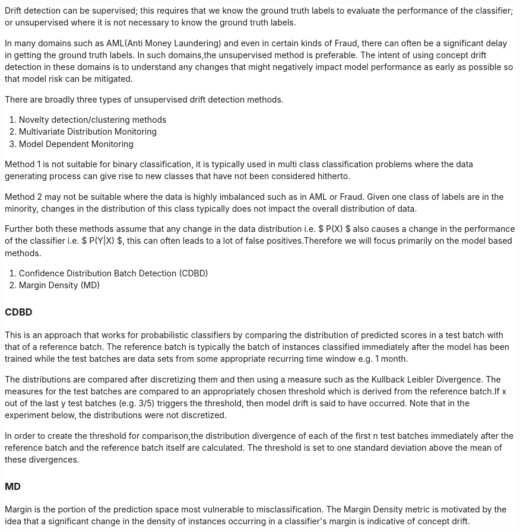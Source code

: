 Drift detection can be supervised; this requires that we know the ground truth labels to evaluate the performance of the classifier; or unsupervised where it is not necessary to know the ground truth labels.

In many domains such as AML(Anti Money Laundering) and even in certain kinds of Fraud, there can often be a significant delay in getting the ground truth labels. In such domains,the unsupervised method is preferable. The intent of using concept drift detection in these domains is to understand any changes that might negatively impact model performance as early as possible so that model risk can be mitigated. 

There are broadly three types of unsupervised drift detection methods.

1) Novelty detection/clustering methods
2) Multivariate Distribution Monitoring
3) Model Dependent Monitoring


Method 1 is not suitable for binary classification, it is typically used in multi class classification problems where the data generating process can give rise to new classes that have not been considered hitherto.

Method 2 may not be suitable where the data is highly imbalanced such as in AML or Fraud. Given one class of labels are in the minority, changes in the distribution of this class typically does not impact the overall distribution of data.

Further both these methods assume that any change in the data distribution i.e. $ P(X) $ also causes a change in the performance of the classifier i.e. $ P(Y|X) $, this can often leads to a lot of false positives.Therefore we will focus primarily on the model based methods.

1) Confidence Distribution Batch Detection (CDBD)
2) Margin Density (MD)

### CDBD

This is an approach that works for probabilistic classifiers by comparing the distribution of predicted scores in a test batch with that of a reference batch. The reference batch is typically the batch of instances classified immediately after the model has been trained while the test batches are data sets from some appropriate recurring time window e.g. 1 month.

The distributions are compared after discretizing them and then using a measure such as the Kullback Leibler Divergence. The measures for the test batches are compared to an appropriately chosen threshold which is derived from the reference batch.If x out of the last y test batches (e.g. 3/5) triggers the threshold, then model drift is said to have occurred. Note that in the experiment below, the distributions were not discretized.

In order to create the threshold for comparison,the distribution divergence of each of the first n test batches immediately after the reference batch and the reference batch itself are calculated. The threshold is set to one standard deviation above the mean of these divergences.



### MD

Margin is the portion of the prediction space most vulnerable to misclassification. The Margin Density metric is motivated by the idea that a significant change in the density of instances occurring in a classifier's margin is indicative of concept drift.
